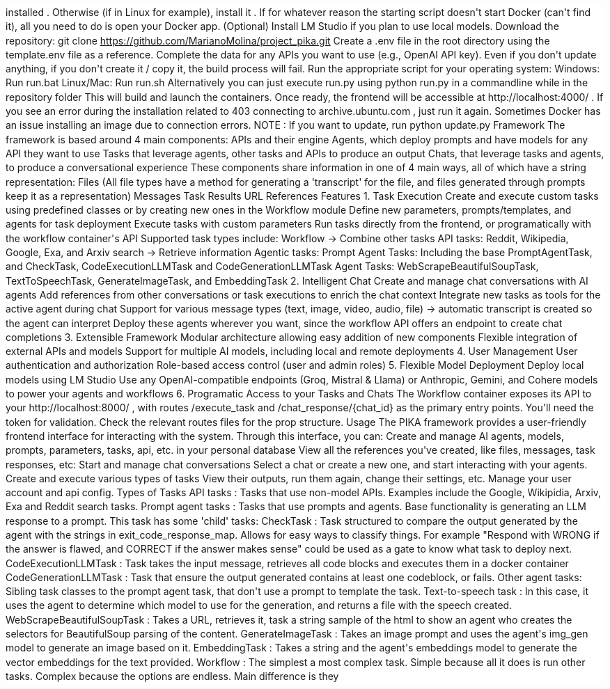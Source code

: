 installed . Otherwise (if in Linux for example), install it . If for whatever reason the starting script doesn't start Docker (can't find it), all you need to do is open your Docker app. (Optional) Install LM Studio if you plan to use local models. Download the repository: git clone https://github.com/MarianoMolina/project_pika.git Create a .env file in the root directory using the template.env file as a reference. Complete the data for any APIs you want to use (e.g., OpenAI API key). Even if you don't update anything, if you don't create it / copy it, the build process will fail. Run the appropriate script for your operating system: Windows: Run run.bat Linux/Mac: Run run.sh Alternatively you can just execute run.py using python run.py in a commandline while in the repository folder This will build and launch the containers. Once ready, the frontend will be accessible at http://localhost:4000/ . If you see an error during the installation related to 403 connecting to archive.ubuntu.com , just run it again. Sometimes Docker has an issue installing an image due to connection errors. NOTE : If you want to update, run python update.py Framework The framework is based around 4 main components: APIs and their engine Agents, which deploy prompts and have models for any API they want to use Tasks that leverage agents, other tasks and APIs to produce an output Chats, that leverage tasks and agents, to produce a conversational experience These components share information in one of 4 main ways, all of which have a string representation: Files (All file types have a method for generating a 'transcript' for the file, and files generated through prompts keep it as a representation) Messages Task Results URL References Features 1. Task Execution Create and execute custom tasks using predefined classes or by creating new ones in the Workflow module Define new parameters, prompts/templates, and agents for task deployment Execute tasks with custom parameters Run tasks directly from the frontend, or programatically with the workflow container's API Supported task types include: Workflow -> Combine other tasks API tasks: Reddit, Wikipedia, Google, Exa, and Arxiv search -> Retrieve information Agentic tasks: Prompt Agent Tasks: Including the base PromptAgentTask, and CheckTask, CodeExecutionLLMTask and CodeGenerationLLMTask Agent Tasks: WebScrapeBeautifulSoupTask, TextToSpeechTask, GenerateImageTask, and EmbeddingTask 2. Intelligent Chat Create and manage chat conversations with AI agents Add references from other conversations or task executions to enrich the chat context Integrate new tasks as tools for the active agent during chat Support for various message types (text, image, video, audio, file) -> automatic transcript is created so the agent can interpret Deploy these agents wherever you want, since the workflow API offers an endpoint to create chat completions 3. Extensible Framework Modular architecture allowing easy addition of new components Flexible integration of external APIs and models Support for multiple AI models, including local and remote deployments 4. User Management User authentication and authorization Role-based access control (user and admin roles) 5. Flexible Model Deployment Deploy local models using LM Studio Use any OpenAI-compatible endpoints (Groq, Mistral & Llama) or Anthropic, Gemini, and Cohere models to power your agents and workflows 6. Programatic Access to your Tasks and Chats The Workflow container exposes its API to your http://localhost:8000/ , with routes /execute_task and /chat_response/{chat_id} as the primary entry points. You'll need the token for validation. Check the relevant routes files for the prop structure. Usage The PIKA framework provides a user-friendly frontend interface for interacting with the system. Through this interface, you can: Create and manage AI agents, models, prompts, parameters, tasks, api, etc. in your personal database View all the references you've created, like files, messages, task responses, etc: Start and manage chat conversations Select a chat or create a new one, and start interacting with your agents. Create and execute various types of tasks View their outputs, run them again, change their settings, etc. Manage your user account and api config. Types of Tasks API tasks : Tasks that use non-model APIs. Examples include the Google, Wikipidia, Arxiv, Exa and Reddit search tasks. Prompt agent tasks : Tasks that use prompts and agents. Base functionality is generating an LLM response to a prompt. This task has some 'child' tasks: CheckTask : Task structured to compare the output generated by the agent with the strings in exit_code_response_map. Allows for easy ways to classify things. For example "Respond with WRONG if the answer is flawed, and CORRECT if the answer makes sense" could be used as a gate to know what task to deploy next. CodeExecutionLLMTask : Task takes the input message, retrieves all code blocks and executes them in a docker container CodeGenerationLLMTask : Task that ensure the output generated contains at least one codeblock, or fails. Other agent tasks: Sibling task classes to the prompt agent task, that don't use a prompt to template the task. Text-to-speech task : In this case, it uses the agent to determine which model to use for the generation, and returns a file with the speech created. WebScrapeBeautifulSoupTask : Takes a URL, retrieves it, task a string sample of the html to show an agent who creates the selectors for BeautifulSoup parsing of the content. GenerateImageTask : Takes an image prompt and uses the agent's img_gen model to generate an image based on it. EmbeddingTask : Takes a string and the agent's embeddings model to generate the vector embeddings for the text provided. Workflow : The simplest a most complex task. Simple because all it does is run other tasks. Complex because the options are endless. Main difference is they